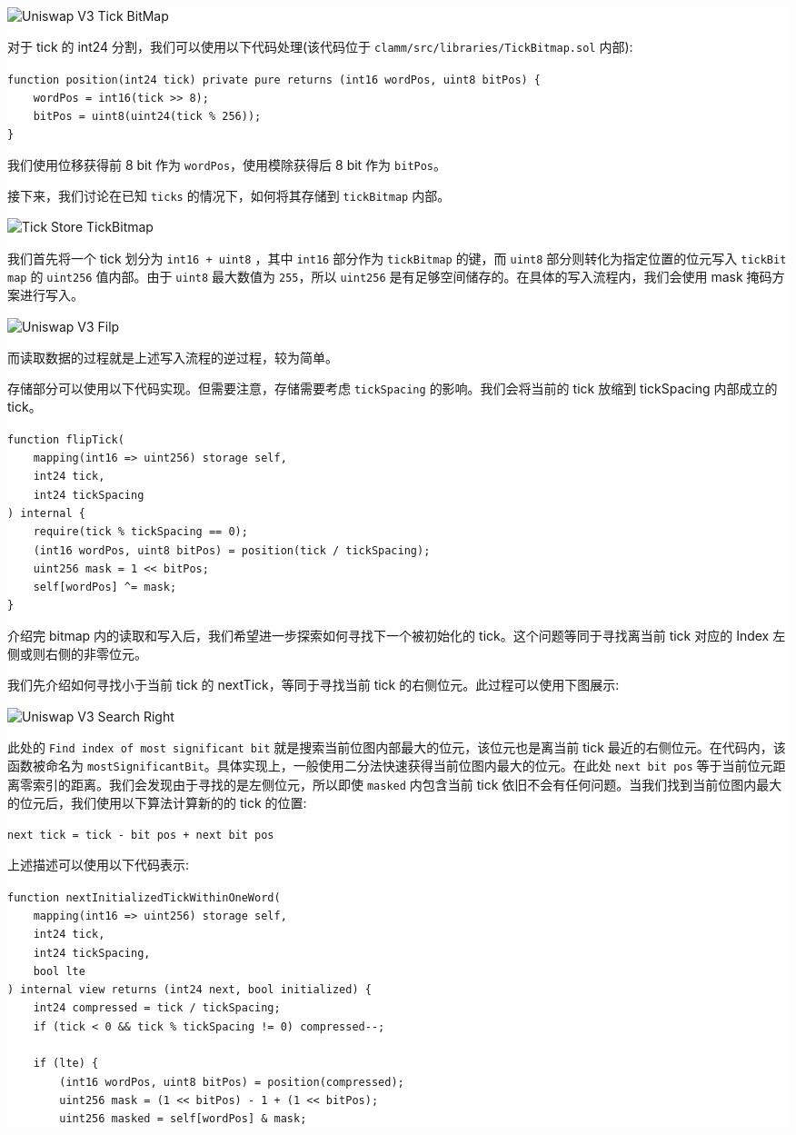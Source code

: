 ![Uniswap V3 Tick BitMap](https://img.gopic.xyz/UniswapV3TickBitmap.png)

对于 tick 的 int24 分割，我们可以使用以下代码处理(该代码位于 `clamm/src/libraries/TickBitmap.sol` 内部):

```solidity
function position(int24 tick) private pure returns (int16 wordPos, uint8 bitPos) {
    wordPos = int16(tick >> 8);
    bitPos = uint8(uint24(tick % 256));
}
```

我们使用位移获得前 8 bit 作为 `wordPos`，使用模除获得后 8 bit 作为 `bitPos`。

接下来，我们讨论在已知 `ticks` 的情况下，如何将其存储到 `tickBitmap` 内部。

![Tick Store TickBitmap](https://img.gopic.xyz/UniswapV3TickStore.png)

我们首先将一个 tick 划分为 `int16 + uint8` ，其中 `int16` 部分作为 `tickBitmap` 的键，而 `uint8` 部分则转化为指定位置的位元写入 `tickBitmap` 的 `uint256` 值内部。由于 `uint8` 最大数值为 `255`，所以 `uint256` 是有足够空间储存的。在具体的写入流程内，我们会使用 mask 掩码方案进行写入。

![Uniswap V3 Filp](https://img.gopic.xyz/UniswapV3Filp.png)

而读取数据的过程就是上述写入流程的逆过程，较为简单。

存储部分可以使用以下代码实现。但需要注意，存储需要考虑 `tickSpacing` 的影响。我们会将当前的 tick 放缩到 tickSpacing 内部成立的 tick。

```solidity
function flipTick(
    mapping(int16 => uint256) storage self,
    int24 tick,
    int24 tickSpacing
) internal {
    require(tick % tickSpacing == 0);
    (int16 wordPos, uint8 bitPos) = position(tick / tickSpacing);
    uint256 mask = 1 << bitPos;
    self[wordPos] ^= mask;
}
```

介绍完 bitmap 内的读取和写入后，我们希望进一步探索如何寻找下一个被初始化的 tick。这个问题等同于寻找离当前 tick 对应的 Index 左侧或则右侧的非零位元。

我们先介绍如何寻找小于当前 tick 的 nextTick，等同于寻找当前 tick 的右侧位元。此过程可以使用下图展示:

![Uniswap V3 Search Right](https://img.gopic.xyz/UniswapV3SerchRight.png)

此处的 `Find index of most significant bit` 就是搜索当前位图内部最大的位元，该位元也是离当前 tick 最近的右侧位元。在代码内，该函数被命名为 `mostSignificantBit`。具体实现上，一般使用二分法快速获得当前位图内最大的位元。在此处 `next bit pos` 等于当前位元距离零索引的距离。我们会发现由于寻找的是左侧位元，所以即使 `masked` 内包含当前 tick 依旧不会有任何问题。当我们找到当前位图内最大的位元后，我们使用以下算法计算新的的 tick 的位置:

```
next tick = tick - bit pos + next bit pos
```

上述描述可以使用以下代码表示:

```solidity
function nextInitializedTickWithinOneWord(
    mapping(int16 => uint256) storage self,
    int24 tick,
    int24 tickSpacing,
    bool lte
) internal view returns (int24 next, bool initialized) {
    int24 compressed = tick / tickSpacing;
    if (tick < 0 && tick % tickSpacing != 0) compressed--;

    if (lte) {
        (int16 wordPos, uint8 bitPos) = position(compressed);
        uint256 mask = (1 << bitPos) - 1 + (1 << bitPos);
        uint256 masked = self[wordPos] & mask;

```